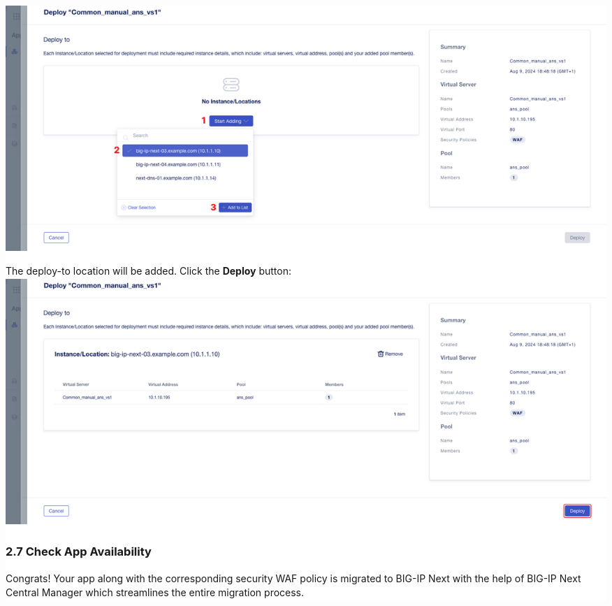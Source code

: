 ![alt text](./assets/migrated-app-deploy-next-instance.png)

The deploy-to location will be added. Click the **Deploy** button:
![alt text](./assets/migrated-app-deploy-next-instance-location.png)

### 2.7 Check App Availability

Congrats! Your app along with the corresponding security WAF policy is migrated to BIG-IP Next with the help of BIG-IP Next Central Manager which streamlines the entire migration process.
